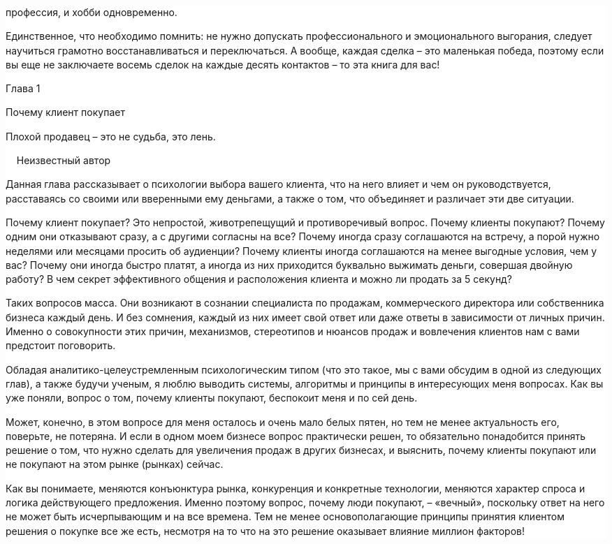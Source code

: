 профессия, и хобби одновременно.

Единственное, что необходимо помнить: не нужно допускать
профессионального и эмоционального выгорания, следует научиться грамотно
восстанавливаться и переключаться. А вообще, каждая сделка – это
маленькая победа, поэтому если вы еще не заключаете восемь сделок на
каждые десять контактов – то эта книга для вас!

Глава 1

Почему клиент покупает

Плохой продавец – это не судьба, это лень.

    Неизвестный автор

Данная глава рассказывает о психологии выбора вашего клиента, что на
него влияет и чем он руководствуется, расставаясь со своими или
вверенными ему деньгами, а также о том, что объединяет и различает эти
две ситуации.

Почему клиент покупает? Это непростой, животрепещущий и противоречивый
вопрос. Почему клиенты покупают? Почему одним они отказывают сразу, а с
другими согласны на все? Почему иногда сразу соглашаются на встречу, а
порой нужно неделями или месяцами просить об аудиенции? Почему клиенты
иногда соглашаются на менее выгодные условия, чем у вас? Почему они
иногда быстро платят, а иногда из них приходится буквально выжимать
деньги, совершая двойную работу? В чем секрет эффективного общения и
расположения клиента и можно ли продать за 5 секунд?

Таких вопросов масса. Они возникают в сознании специалиста по продажам,
коммерческого директора или собственника бизнеса каждый день. И без
сомнения, каждый из них имеет свой ответ или даже ответы в зависимости
от личных причин. Именно о совокупности этих причин, механизмов,
стереотипов и нюансов продаж и вовлечения клиентов нам с вами предстоит
поговорить.

Обладая аналитико-целеустремленным психологическим типом (что это такое,
мы с вами обсудим в одной из следующих глав), а также будучи ученым, я
люблю выводить системы, алгоритмы и принципы в интересующих меня
вопросах. Как вы уже поняли, вопрос о том, почему клиенты покупают,
беспокоит меня и по сей день.

Может, конечно, в этом вопросе для меня осталось и очень мало белых
пятен, но тем не менее актуальность его, поверьте, не потеряна. И если в
одном моем бизнесе вопрос практически решен, то обязательно понадобится
принять решение о том, что нужно сделать для увеличения продаж в других
бизнесах, и выяснить, почему клиенты покупают или не покупают на этом
рынке (рынках) сейчас.

Как вы понимаете, меняются конъюнктура рынка, конкуренция и конкретные
технологии, меняются характер спроса и логика действующего предложения.
Именно поэтому вопрос, почему люди покупают, – «вечный», поскольку ответ
на него не может быть исчерпывающим и на все времена. Тем не менее
основополагающие принципы принятия клиентом решения о покупке все же
есть, несмотря на то что на это решение оказывает влияние миллион
факторов!
